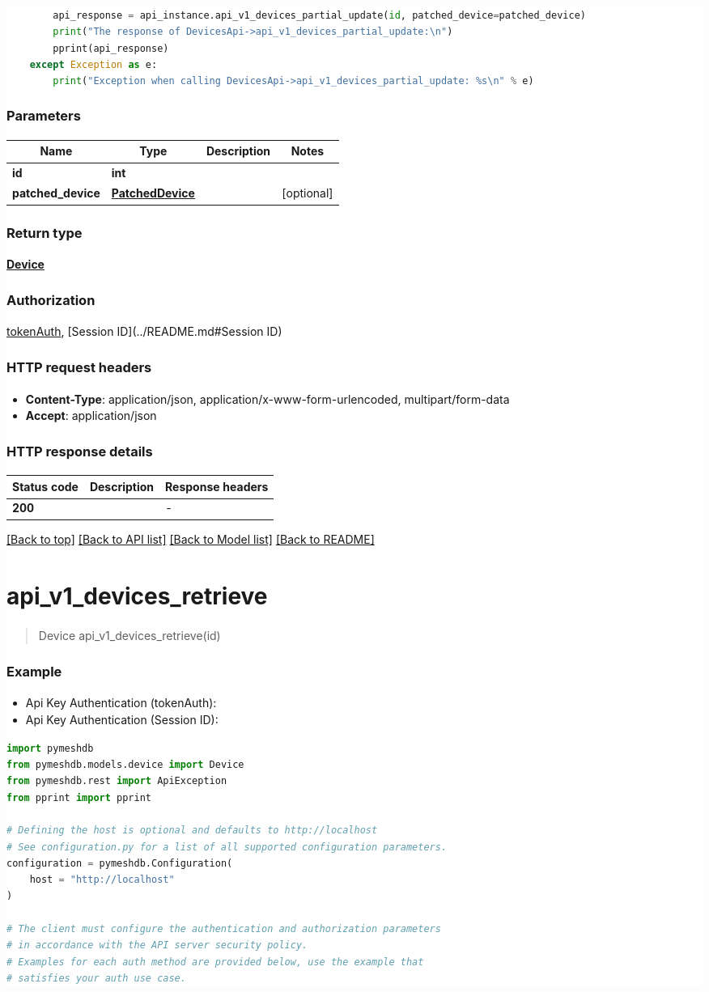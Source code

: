 ```python
        api_response = api_instance.api_v1_devices_partial_update(id, patched_device=patched_device)
        print("The response of DevicesApi->api_v1_devices_partial_update:\n")
        pprint(api_response)
    except Exception as e:
        print("Exception when calling DevicesApi->api_v1_devices_partial_update: %s\n" % e)
```



### Parameters


Name | Type | Description  | Notes
------------- | ------------- | ------------- | -------------
 **id** | **int**|  | 
 **patched_device** | [**PatchedDevice**](PatchedDevice.md)|  | [optional] 

### Return type

[**Device**](Device.md)

### Authorization

[tokenAuth](../README.md#tokenAuth), [Session ID](../README.md#Session ID)

### HTTP request headers

 - **Content-Type**: application/json, application/x-www-form-urlencoded, multipart/form-data
 - **Accept**: application/json

### HTTP response details

| Status code | Description | Response headers |
|-------------|-------------|------------------|
**200** |  |  -  |

[[Back to top]](#) [[Back to API list]](../README.md#documentation-for-api-endpoints) [[Back to Model list]](../README.md#documentation-for-models) [[Back to README]](../README.md)

# **api_v1_devices_retrieve**
> Device api_v1_devices_retrieve(id)



### Example

* Api Key Authentication (tokenAuth):
* Api Key Authentication (Session ID):

```python
import pymeshdb
from pymeshdb.models.device import Device
from pymeshdb.rest import ApiException
from pprint import pprint

# Defining the host is optional and defaults to http://localhost
# See configuration.py for a list of all supported configuration parameters.
configuration = pymeshdb.Configuration(
    host = "http://localhost"
)

# The client must configure the authentication and authorization parameters
# in accordance with the API server security policy.
# Examples for each auth method are provided below, use the example that
# satisfies your auth use case.
```
